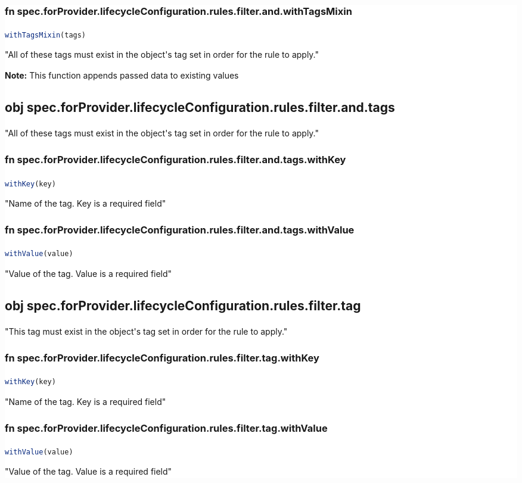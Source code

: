 ### fn spec.forProvider.lifecycleConfiguration.rules.filter.and.withTagsMixin

```ts
withTagsMixin(tags)
```

"All of these tags must exist in the object's tag set in order for the rule to apply."

**Note:** This function appends passed data to existing values

## obj spec.forProvider.lifecycleConfiguration.rules.filter.and.tags

"All of these tags must exist in the object's tag set in order for the rule to apply."

### fn spec.forProvider.lifecycleConfiguration.rules.filter.and.tags.withKey

```ts
withKey(key)
```

"Name of the tag. Key is a required field"

### fn spec.forProvider.lifecycleConfiguration.rules.filter.and.tags.withValue

```ts
withValue(value)
```

"Value of the tag. Value is a required field"

## obj spec.forProvider.lifecycleConfiguration.rules.filter.tag

"This tag must exist in the object's tag set in order for the rule to apply."

### fn spec.forProvider.lifecycleConfiguration.rules.filter.tag.withKey

```ts
withKey(key)
```

"Name of the tag. Key is a required field"

### fn spec.forProvider.lifecycleConfiguration.rules.filter.tag.withValue

```ts
withValue(value)
```

"Value of the tag. Value is a required field"
